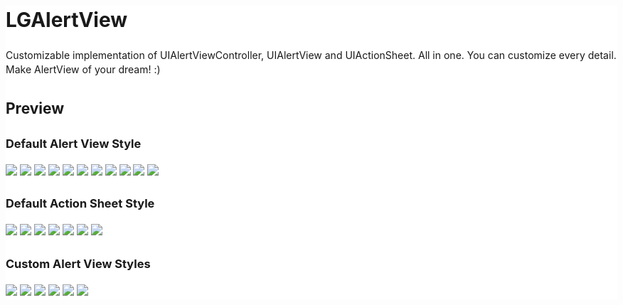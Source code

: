# LGAlertView

Customizable implementation of UIAlertViewController, UIAlertView and UIActionSheet. All in one.
You can customize every detail. Make AlertView of your dream! :)

## Preview

### Default Alert View Style

<img src="https://raw.githubusercontent.com/Friend-LGA/ReadmeFiles/master/LGAlertView/Default_Alert_View_Style/Preview.gif" width="218"/>
<img src="https://raw.githubusercontent.com/Friend-LGA/ReadmeFiles/master/LGAlertView/Default_Alert_View_Style/1.png" width="218"/>
<img src="https://raw.githubusercontent.com/Friend-LGA/ReadmeFiles/master/LGAlertView/Default_Alert_View_Style/2.png" width="218"/>
<img src="https://raw.githubusercontent.com/Friend-LGA/ReadmeFiles/master/LGAlertView/Default_Alert_View_Style/3.png" width="218"/>
<img src="https://raw.githubusercontent.com/Friend-LGA/ReadmeFiles/master/LGAlertView/Default_Alert_View_Style/4.png" width="218"/>
<img src="https://raw.githubusercontent.com/Friend-LGA/ReadmeFiles/master/LGAlertView/Default_Alert_View_Style/5.png" width="218"/>
<img src="https://raw.githubusercontent.com/Friend-LGA/ReadmeFiles/master/LGAlertView/Default_Alert_View_Style/6.png" width="218"/>
<img src="https://raw.githubusercontent.com/Friend-LGA/ReadmeFiles/master/LGAlertView/Default_Alert_View_Style/7.png" width="218"/>
<img src="https://raw.githubusercontent.com/Friend-LGA/ReadmeFiles/master/LGAlertView/Default_Alert_View_Style/8.png" width="218"/>
<img src="https://raw.githubusercontent.com/Friend-LGA/ReadmeFiles/master/LGAlertView/Default_Alert_View_Style/9.png" width="218"/>
<img src="https://raw.githubusercontent.com/Friend-LGA/ReadmeFiles/master/LGAlertView/Default_Alert_View_Style/10.png" width="218"/>

### Default Action Sheet Style

<img src="https://raw.githubusercontent.com/Friend-LGA/ReadmeFiles/master/LGAlertView/Default_Action_Sheet_Style/Preview.gif" width="218"/>
<img src="https://raw.githubusercontent.com/Friend-LGA/ReadmeFiles/master/LGAlertView/Default_Action_Sheet_Style/1.png" width="218"/>
<img src="https://raw.githubusercontent.com/Friend-LGA/ReadmeFiles/master/LGAlertView/Default_Action_Sheet_Style/2.png" width="218"/>
<img src="https://raw.githubusercontent.com/Friend-LGA/ReadmeFiles/master/LGAlertView/Default_Action_Sheet_Style/3.png" width="218"/>
<img src="https://raw.githubusercontent.com/Friend-LGA/ReadmeFiles/master/LGAlertView/Default_Action_Sheet_Style/4.png" width="218"/>
<img src="https://raw.githubusercontent.com/Friend-LGA/ReadmeFiles/master/LGAlertView/Default_Action_Sheet_Style/5.png" width="218"/>
<img src="https://raw.githubusercontent.com/Friend-LGA/ReadmeFiles/master/LGAlertView/Default_Action_Sheet_Style/6.png" width="218"/>

### Custom Alert View Styles

<img src="https://raw.githubusercontent.com/Friend-LGA/ReadmeFiles/master/LGAlertView/Custom_Alert_View_Styles/1.png" width="218"/>
<img src="https://raw.githubusercontent.com/Friend-LGA/ReadmeFiles/master/LGAlertView/Custom_Alert_View_Styles/2.png" width="218"/>
<img src="https://raw.githubusercontent.com/Friend-LGA/ReadmeFiles/master/LGAlertView/Custom_Alert_View_Styles/3.png" width="218"/>
<img src="https://raw.githubusercontent.com/Friend-LGA/ReadmeFiles/master/LGAlertView/Custom_Alert_View_Styles/4.png" width="218"/>
<img src="https://raw.githubusercontent.com/Friend-LGA/ReadmeFiles/master/LGAlertView/Custom_Alert_View_Styles/5.png" width="218"/>
<img src="https://raw.githubusercontent.com/Friend-LGA/ReadmeFiles/master/LGAlertView/Custom_Alert_View_Styles/6.png" width="218"/>
